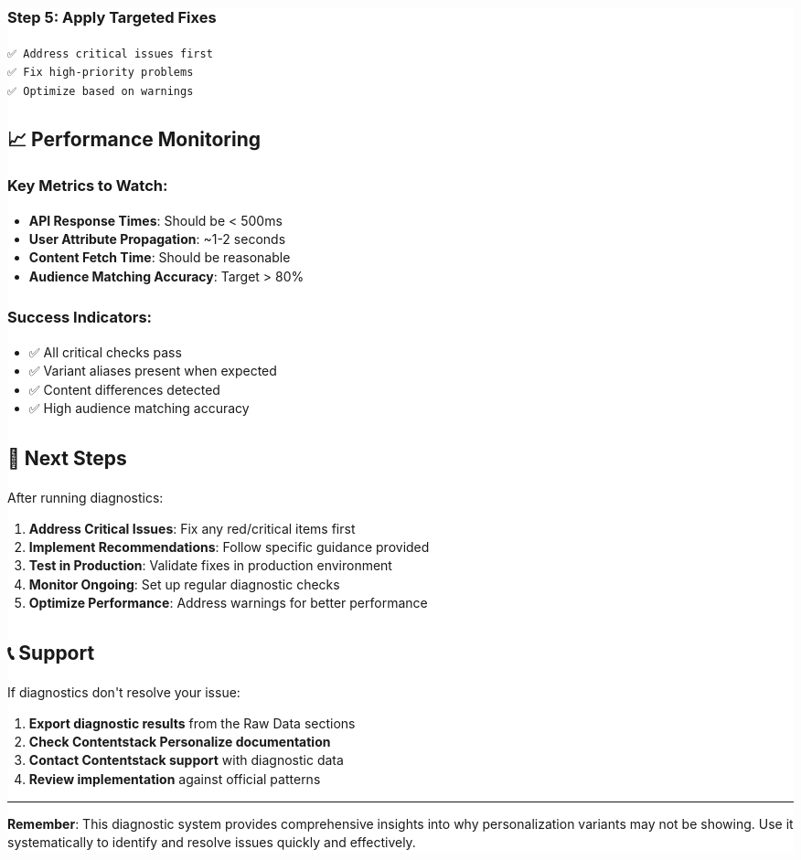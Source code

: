 ### Step 5: Apply Targeted Fixes
```bash
✅ Address critical issues first
✅ Fix high-priority problems
✅ Optimize based on warnings
```

## 📈 Performance Monitoring

### Key Metrics to Watch:
- **API Response Times**: Should be < 500ms
- **User Attribute Propagation**: ~1-2 seconds
- **Content Fetch Time**: Should be reasonable
- **Audience Matching Accuracy**: Target > 80%

### Success Indicators:
- ✅ All critical checks pass
- ✅ Variant aliases present when expected
- ✅ Content differences detected
- ✅ High audience matching accuracy

## 🔮 Next Steps

After running diagnostics:

1. **Address Critical Issues**: Fix any red/critical items first
2. **Implement Recommendations**: Follow specific guidance provided
3. **Test in Production**: Validate fixes in production environment
4. **Monitor Ongoing**: Set up regular diagnostic checks
5. **Optimize Performance**: Address warnings for better performance

## 📞 Support

If diagnostics don't resolve your issue:

1. **Export diagnostic results** from the Raw Data sections
2. **Check Contentstack Personalize documentation**
3. **Contact Contentstack support** with diagnostic data
4. **Review implementation** against official patterns

---

**Remember**: This diagnostic system provides comprehensive insights into why personalization variants may not be showing. Use it systematically to identify and resolve issues quickly and effectively.